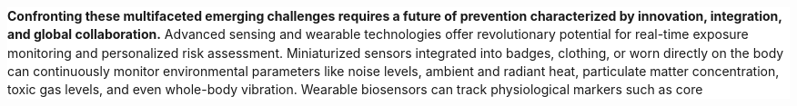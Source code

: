 **Confronting these multifaceted emerging challenges requires a future of prevention characterized by innovation, integration, and global collaboration.** Advanced sensing and wearable technologies offer revolutionary potential for real-time exposure monitoring and personalized risk assessment. Miniaturized sensors integrated into badges, clothing, or worn directly on the body can continuously monitor environmental parameters like noise levels, ambient and radiant heat, particulate matter concentration, toxic gas levels, and even whole-body vibration. Wearable biosensors can track physiological markers such as core
